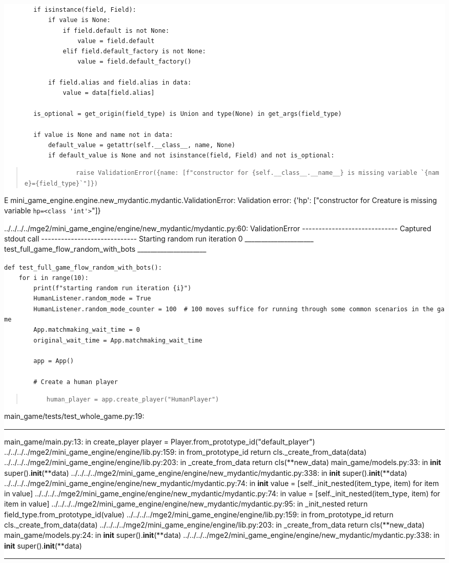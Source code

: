             if isinstance(field, Field):
                if value is None:
                    if field.default is not None:
                        value = field.default
                    elif field.default_factory is not None:
                        value = field.default_factory()
    
                if field.alias and field.alias in data:
                    value = data[field.alias]
    
            is_optional = get_origin(field_type) is Union and type(None) in get_args(field_type)
    
            if value is None and name not in data:
                default_value = getattr(self.__class__, name, None)
                if default_value is None and not isinstance(field, Field) and not is_optional:
>                   raise ValidationError({name: [f"constructor for {self.__class__.__name__} is missing variable `{name}={field_type}`"]})
E                   mini_game_engine.engine.new_mydantic.mydantic.ValidationError: Validation error: {'hp': ["constructor for Creature is missing variable `hp=<class 'int'>`"]}

../../../../mge2/mini_game_engine/engine/new_mydantic/mydantic.py:60: ValidationError
----------------------------- Captured stdout call -----------------------------
Starting random run iteration 0
_____________________ test_full_game_flow_random_with_bots _____________________

    def test_full_game_flow_random_with_bots():
        for i in range(10):
            print(f"starting random run iteration {i}")
            HumanListener.random_mode = True
            HumanListener.random_mode_counter = 100  # 100 moves suffice for running through some common scenarios in the game
            App.matchmaking_wait_time = 0
            original_wait_time = App.matchmaking_wait_time
    
            app = App()
    
            # Create a human player
>           human_player = app.create_player("HumanPlayer")

main_game/tests/test_whole_game.py:19: 
_ _ _ _ _ _ _ _ _ _ _ _ _ _ _ _ _ _ _ _ _ _ _ _ _ _ _ _ _ _ _ _ _ _ _ _ _ _ _ _ 
main_game/main.py:13: in create_player
    player = Player.from_prototype_id("default_player")
../../../../mge2/mini_game_engine/engine/lib.py:159: in from_prototype_id
    return cls._create_from_data(data)
../../../../mge2/mini_game_engine/engine/lib.py:203: in _create_from_data
    return cls(**new_data)
main_game/models.py:33: in __init__
    super().__init__(**data)
../../../../mge2/mini_game_engine/engine/new_mydantic/mydantic.py:338: in __init__
    super().__init__(**data)
../../../../mge2/mini_game_engine/engine/new_mydantic/mydantic.py:74: in __init__
    value = [self._init_nested(item_type, item) for item in value]
../../../../mge2/mini_game_engine/engine/new_mydantic/mydantic.py:74: in <listcomp>
    value = [self._init_nested(item_type, item) for item in value]
../../../../mge2/mini_game_engine/engine/new_mydantic/mydantic.py:95: in _init_nested
    return field_type.from_prototype_id(value)
../../../../mge2/mini_game_engine/engine/lib.py:159: in from_prototype_id
    return cls._create_from_data(data)
../../../../mge2/mini_game_engine/engine/lib.py:203: in _create_from_data
    return cls(**new_data)
main_game/models.py:24: in __init__
    super().__init__(**data)
../../../../mge2/mini_game_engine/engine/new_mydantic/mydantic.py:338: in __init__
    super().__init__(**data)
_ _ _ _ _ _ _ _ _ _ _ _ _ _ _ _ _ _ _ _ _ _ _ _ _ _ _ _ _ _ _ _ _ _ _ _ _ _ _ _ 